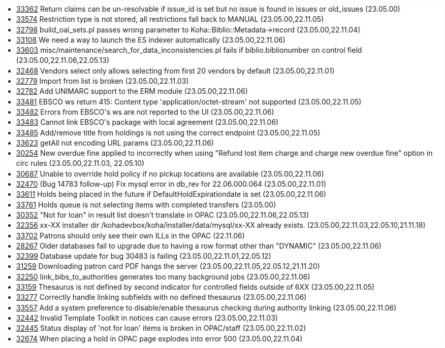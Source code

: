 - [33362](http://bugs.koha-community.org/bugzilla3/show_bug.cgi?id=33362) Return claims can be un-resolvable if issue_id is set but no issue is found in issues or old_issues (23.05.00)
- [33574](http://bugs.koha-community.org/bugzilla3/show_bug.cgi?id=33574) Restriction type is not stored, all restrictions fall back to MANUAL (23.05.00,22.11.05)
- [32798](http://bugs.koha-community.org/bugzilla3/show_bug.cgi?id=32798) build_oai_sets.pl passes wrong parameter to Koha::Biblio::Metadata->record (23.05.00,22.11.04)
- [33108](http://bugs.koha-community.org/bugzilla3/show_bug.cgi?id=33108) We need a way to launch the ES indexer automatically (23.05.00,22.11.06)
- [33603](http://bugs.koha-community.org/bugzilla3/show_bug.cgi?id=33603) misc/maintenance/search_for_data_inconsistencies.pl fails if biblio.biblionumber on control field (23.05.00,22.11.06,22.05.13)
- [32468](http://bugs.koha-community.org/bugzilla3/show_bug.cgi?id=32468) Vendors select only allows selecting from first 20 vendors by default (23.05.00,22.11.01)
- [32779](http://bugs.koha-community.org/bugzilla3/show_bug.cgi?id=32779) Import from list is broken (23.05.00,22.11.03)
- [32782](http://bugs.koha-community.org/bugzilla3/show_bug.cgi?id=32782) Add UNIMARC support to the ERM module (23.05.00,22.11.06)
- [33481](http://bugs.koha-community.org/bugzilla3/show_bug.cgi?id=33481) EBSCO ws return 415: Content type 'application/octet-stream' not supported (23.05.00,22.11.05)
- [33482](http://bugs.koha-community.org/bugzilla3/show_bug.cgi?id=33482) Errors from EBSCO's ws are not reported to the UI (23.05.00,22.11.06)
- [33483](http://bugs.koha-community.org/bugzilla3/show_bug.cgi?id=33483) Cannot link EBSCO's package with local agreement (23.05.00,22.11.06)
- [33485](http://bugs.koha-community.org/bugzilla3/show_bug.cgi?id=33485) Add/remove title from holdings is not using the correct endpoint (23.05.00,22.11.05)
- [33623](http://bugs.koha-community.org/bugzilla3/show_bug.cgi?id=33623) getAll not encoding URL params (23.05.00,22.11.06)
- [30254](http://bugs.koha-community.org/bugzilla3/show_bug.cgi?id=30254) New overdue fine applied to incorrectly when using "Refund lost item charge and charge new overdue fine" option in circ rules (23.05.00,22.11.03, 22.05.10)
- [30687](http://bugs.koha-community.org/bugzilla3/show_bug.cgi?id=30687) Unable to override hold policy if no pickup locations are available (23.05.00,22.11.06)
- [32470](http://bugs.koha-community.org/bugzilla3/show_bug.cgi?id=32470) (Bug 14783 follow-up) Fix mysql error in db_rev for 22.06.000.064 (23.05.00,22.11.01)
- [33611](http://bugs.koha-community.org/bugzilla3/show_bug.cgi?id=33611) Holds being placed in the future if DefaultHoldExpirationdate is set (23.05.00,22.11.06)
- [33761](http://bugs.koha-community.org/bugzilla3/show_bug.cgi?id=33761) Holds queue is not selecting items with completed transfers (23.05.00)
- [30352](http://bugs.koha-community.org/bugzilla3/show_bug.cgi?id=30352) "Not for loan" in result list doesn't translate in OPAC (23.05.00,22.11.06,22.05.13)
- [32356](http://bugs.koha-community.org/bugzilla3/show_bug.cgi?id=32356) xx-XX installer dir /kohadevbox/koha/installer/data/mysql/xx-XX already exists. (23.05.00,22.11.03,22.05.10,21.11.18)
- [33702](http://bugs.koha-community.org/bugzilla3/show_bug.cgi?id=33702) Patrons should only see their own ILLs in the OPAC (22.11.06)
- [28267](http://bugs.koha-community.org/bugzilla3/show_bug.cgi?id=28267) Older databases fail to upgrade due to having a row format other than "DYNAMIC" (23.05.00,22.11.06)
- [32399](http://bugs.koha-community.org/bugzilla3/show_bug.cgi?id=32399) Database update for bug 30483 is failing (23.05.00,22.11.01,22.05.12)
- [31259](http://bugs.koha-community.org/bugzilla3/show_bug.cgi?id=31259) Downloading patron card PDF hangs the server (23.05.00,22.11.05,22.05.12,21.11.20)
- [32250](http://bugs.koha-community.org/bugzilla3/show_bug.cgi?id=32250) link_bibs_to_authorities generates too many background jobs (23.05.00,22.11.06)
- [33159](http://bugs.koha-community.org/bugzilla3/show_bug.cgi?id=33159) Thesaurus is not defined by second indicator for controlled fields outside of 6XX (23.05.00,22.11.05)
- [33277](http://bugs.koha-community.org/bugzilla3/show_bug.cgi?id=33277) Correctly handle linking subfields with no defined thesaurus (23.05.00,22.11.06)
- [33557](http://bugs.koha-community.org/bugzilla3/show_bug.cgi?id=33557) Add a system preference to disable/enable thesaurus checking during authority linking (23.05.00,22.11.06)
- [32442](http://bugs.koha-community.org/bugzilla3/show_bug.cgi?id=32442) Invalid Template Toolkit in notices can cause errors (23.05.00,22.11.03)
- [32445](http://bugs.koha-community.org/bugzilla3/show_bug.cgi?id=32445) Status display of 'not for loan' items is broken in OPAC/staff (23.05.00,22.11.02)
- [32674](http://bugs.koha-community.org/bugzilla3/show_bug.cgi?id=32674) When placing a hold in OPAC page explodes into error 500 (23.05.00,22.11.04)